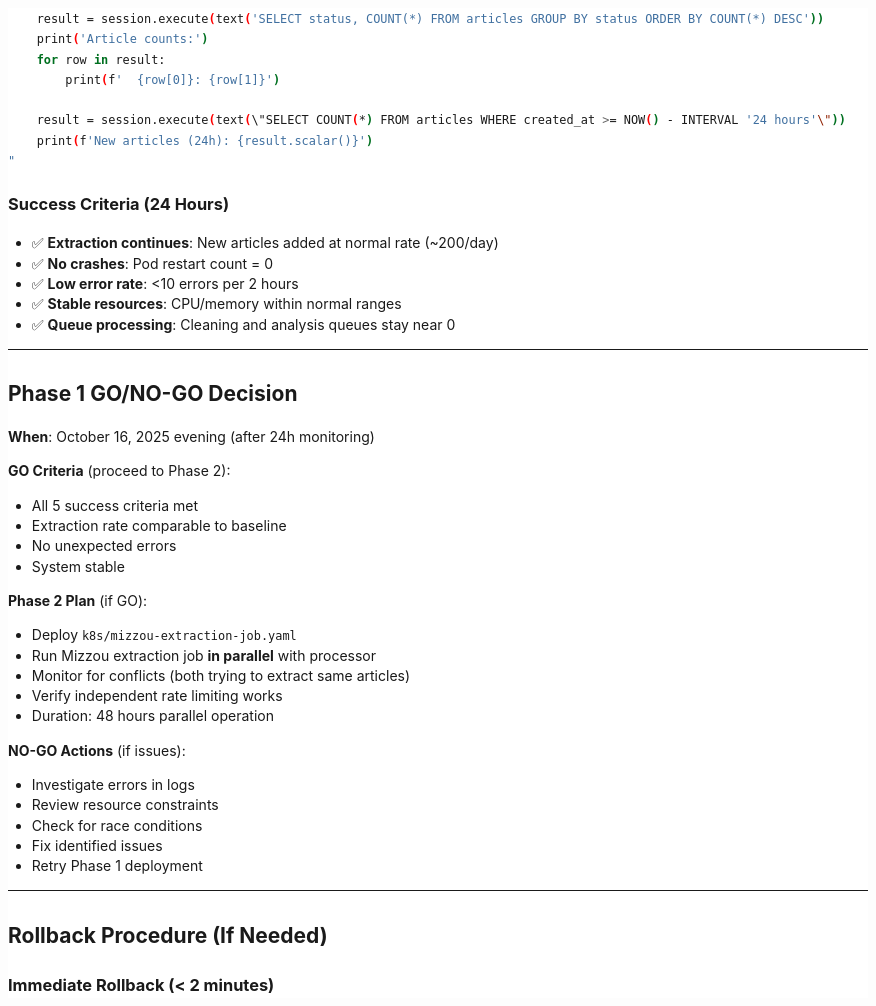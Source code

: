 ```bash
    result = session.execute(text('SELECT status, COUNT(*) FROM articles GROUP BY status ORDER BY COUNT(*) DESC'))
    print('Article counts:')
    for row in result:
        print(f'  {row[0]}: {row[1]}')
    
    result = session.execute(text(\"SELECT COUNT(*) FROM articles WHERE created_at >= NOW() - INTERVAL '24 hours'\"))
    print(f'New articles (24h): {result.scalar()}')
"
```

### Success Criteria (24 Hours)

- ✅ **Extraction continues**: New articles added at normal rate (~200/day)
- ✅ **No crashes**: Pod restart count = 0
- ✅ **Low error rate**: <10 errors per 2 hours
- ✅ **Stable resources**: CPU/memory within normal ranges
- ✅ **Queue processing**: Cleaning and analysis queues stay near 0

---

## Phase 1 GO/NO-GO Decision

**When**: October 16, 2025 evening (after 24h monitoring)

**GO Criteria** (proceed to Phase 2):
- All 5 success criteria met
- Extraction rate comparable to baseline
- No unexpected errors
- System stable

**Phase 2 Plan** (if GO):
- Deploy `k8s/mizzou-extraction-job.yaml`
- Run Mizzou extraction job **in parallel** with processor
- Monitor for conflicts (both trying to extract same articles)
- Verify independent rate limiting works
- Duration: 48 hours parallel operation

**NO-GO Actions** (if issues):
- Investigate errors in logs
- Review resource constraints
- Check for race conditions
- Fix identified issues
- Retry Phase 1 deployment

---

## Rollback Procedure (If Needed)

### Immediate Rollback (< 2 minutes)
